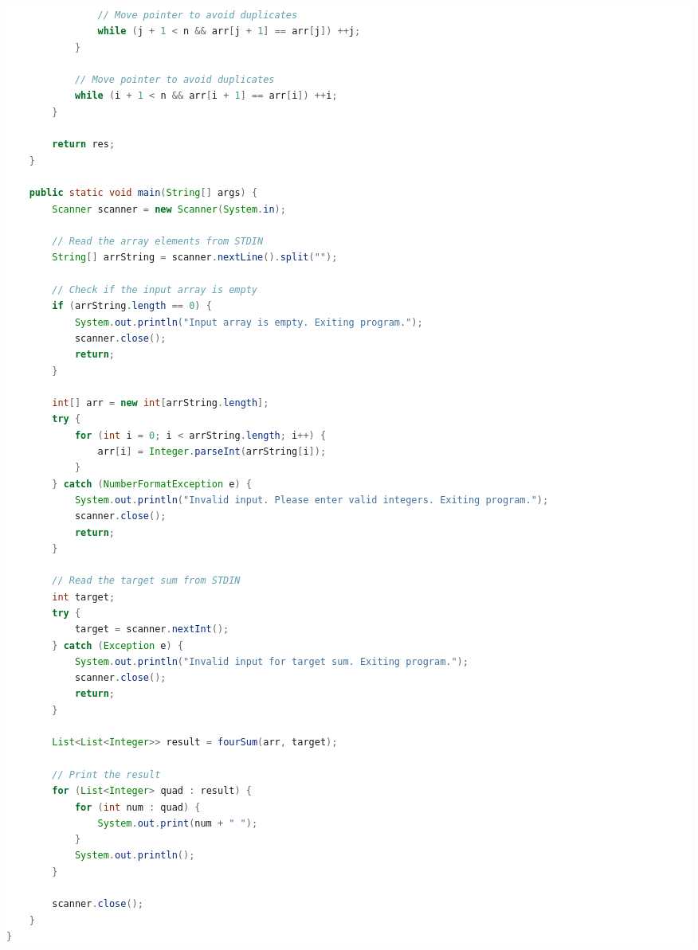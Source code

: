 ```java
                // Move pointer to avoid duplicates
                while (j + 1 < n && arr[j + 1] == arr[j]) ++j;
            }

            // Move pointer to avoid duplicates
            while (i + 1 < n && arr[i + 1] == arr[i]) ++i;
        }

        return res;
    }

    public static void main(String[] args) {
        Scanner scanner = new Scanner(System.in);

        // Read the array elements from STDIN
        String[] arrString = scanner.nextLine().split("");

        // Check if the input array is empty
        if (arrString.length == 0) {
            System.out.println("Input array is empty. Exiting program.");
            scanner.close();
            return;
        }

        int[] arr = new int[arrString.length];
        try {
            for (int i = 0; i < arrString.length; i++) {
                arr[i] = Integer.parseInt(arrString[i]);
            }
        } catch (NumberFormatException e) {
            System.out.println("Invalid input. Please enter valid integers. Exiting program.");
            scanner.close();
            return;
        }

        // Read the target sum from STDIN
        int target;
        try {
            target = scanner.nextInt();
        } catch (Exception e) {
            System.out.println("Invalid input for target sum. Exiting program.");
            scanner.close();
            return;
        }

        List<List<Integer>> result = fourSum(arr, target);

        // Print the result
        for (List<Integer> quad : result) {
            for (int num : quad) {
                System.out.print(num + " ");
            }
            System.out.println();
        }

        scanner.close();
    }
}
```
